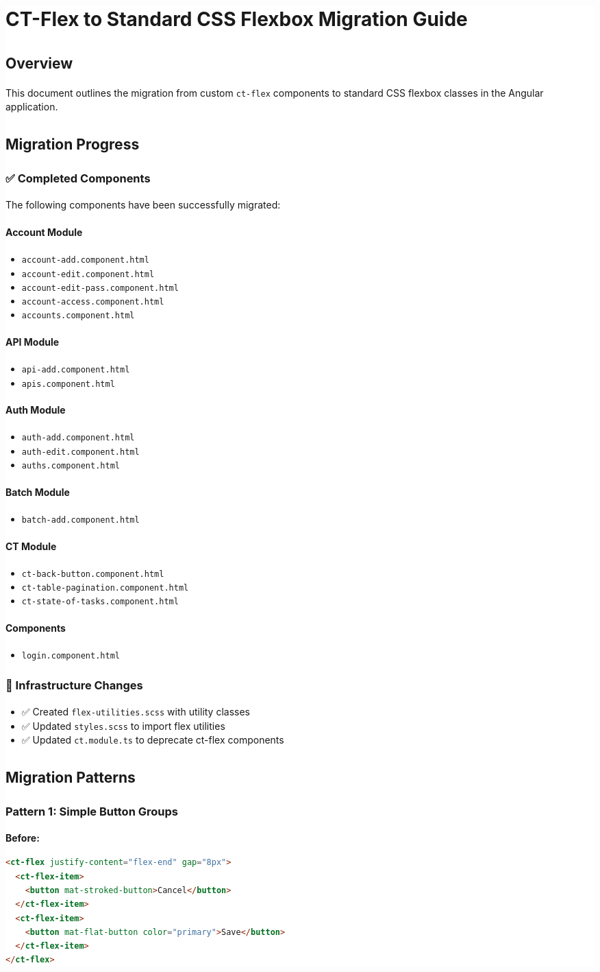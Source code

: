 # CT-Flex to Standard CSS Flexbox Migration Guide

## Overview
This document outlines the migration from custom `ct-flex` components to standard CSS flexbox classes in the Angular application.

## Migration Progress

### ✅ Completed Components
The following components have been successfully migrated:

#### Account Module
- `account-add.component.html`
- `account-edit.component.html`
- `account-edit-pass.component.html`
- `account-access.component.html`
- `accounts.component.html`

#### API Module
- `api-add.component.html`
- `apis.component.html`

#### Auth Module
- `auth-add.component.html`
- `auth-edit.component.html`
- `auths.component.html`

#### Batch Module
- `batch-add.component.html`

#### CT Module
- `ct-back-button.component.html`
- `ct-table-pagination.component.html`
- `ct-state-of-tasks.component.html`

#### Components
- `login.component.html`

### 📁 Infrastructure Changes
- ✅ Created `flex-utilities.scss` with utility classes
- ✅ Updated `styles.scss` to import flex utilities
- ✅ Updated `ct.module.ts` to deprecate ct-flex components

## Migration Patterns

### Pattern 1: Simple Button Groups
**Before:**
```html
<ct-flex justify-content="flex-end" gap="8px">
  <ct-flex-item>
    <button mat-stroked-button>Cancel</button>
  </ct-flex-item>
  <ct-flex-item>
    <button mat-flat-button color="primary">Save</button>
  </ct-flex-item>
</ct-flex>
```
